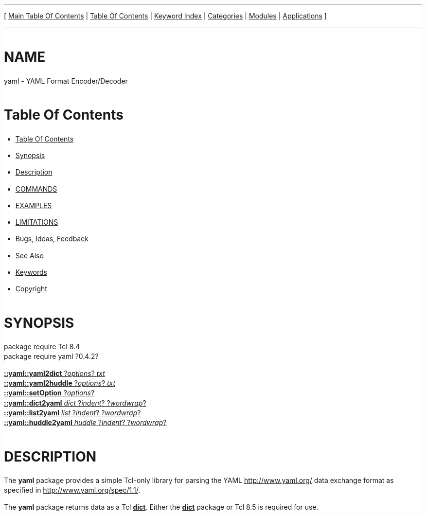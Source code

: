 
[//000000001]: # (yaml \- YAML processing)
[//000000002]: # (Generated from file 'yaml\.man' by tcllib/doctools with format 'markdown')
[//000000003]: # (Copyright &copy; 2008 KATO Kanryu <kanryu6@users\.sourceforge\.net>)
[//000000004]: # (yaml\(n\) 0\.4\.2 tcllib "YAML processing")

<hr> [ <a href="../../../../toc.md">Main Table Of Contents</a> &#124; <a
href="../../../toc.md">Table Of Contents</a> &#124; <a
href="../../../../index.md">Keyword Index</a> &#124; <a
href="../../../../toc0.md">Categories</a> &#124; <a
href="../../../../toc1.md">Modules</a> &#124; <a
href="../../../../toc2.md">Applications</a> ] <hr>

# NAME

yaml \- YAML Format Encoder/Decoder

# <a name='toc'></a>Table Of Contents

  - [Table Of Contents](#toc)

  - [Synopsis](#synopsis)

  - [Description](#section1)

  - [COMMANDS](#section2)

  - [EXAMPLES](#section3)

  - [LIMITATIONS](#section4)

  - [Bugs, Ideas, Feedback](#section5)

  - [See Also](#seealso)

  - [Keywords](#keywords)

  - [Copyright](#copyright)

# <a name='synopsis'></a>SYNOPSIS

package require Tcl 8\.4  
package require yaml ?0\.4\.2?  

[__::yaml::yaml2dict__ ?*options*? *txt*](#1)  
[__::yaml::yaml2huddle__ ?*options*? *txt*](#2)  
[__::yaml::setOption__ ?*options*?](#3)  
[__::yaml::dict2yaml__ *dict* ?*indent*? ?*wordwrap*?](#4)  
[__::yaml::list2yaml__ *list* ?*indent*? ?*wordwrap*?](#5)  
[__::yaml::huddle2yaml__ *huddle* ?*indent*? ?*wordwrap*?](#6)  

# <a name='description'></a>DESCRIPTION

The __yaml__ package provides a simple Tcl\-only library for parsing the YAML
[http://www\.yaml\.org/](http://www\.yaml\.org/) data exchange format as
specified in [http://www\.yaml\.org/spec/1\.1/](http://www\.yaml\.org/spec/1\.1/)\.

The __yaml__ package returns data as a Tcl
__[dict](\.\./\.\./\.\./\.\./index\.md\#dict)__\. Either the
__[dict](\.\./\.\./\.\./\.\./index\.md\#dict)__ package or Tcl 8\.5 is required for
use\.
